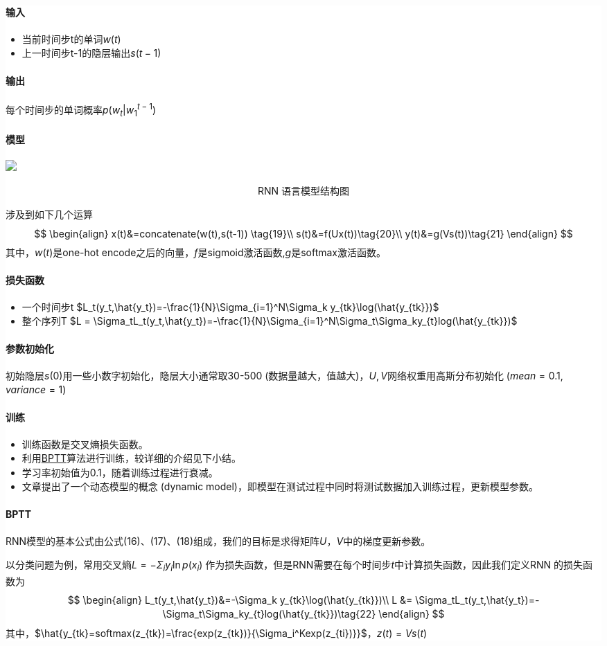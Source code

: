 #### 输入

- 当前时间步t的单词$w(t)$
- 上一时间步t-1的隐层输出$s(t-1)$ 

#### 输出

每个时间步的单词概率$p(w_t|w_1^{t-1})$ 

#### 模型

![](https://ws1.sinaimg.cn/large/0069RVTdgy1fv47s7ecwij309e0apdga.jpg)

<center>RNN 语言模型结构图</center>

涉及到如下几个运算
$$
\begin{align}
x(t)&=concatenate(w(t),s(t-1)) \tag{19}\\
s(t)&=f(Ux(t))\tag{20}\\
y(t)&=g(Vs(t))\tag{21}
\end{align}
$$
其中，$w(t)$是one-hot encode之后的向量，$f$是sigmoid激活函数,$g$是softmax激活函数。

#### 损失函数

- 一个时间步t $L_t(y_t,\hat{y_t})=-\frac{1}{N}\Sigma_{i=1}^N\Sigma_k y_{tk}\log(\hat{y_{tk}})$
- 整个序列T $L = \Sigma_tL_t(y_t,\hat{y_t})=-\frac{1}{N}\Sigma_{i=1}^N\Sigma_t\Sigma_ky_{t}log(\hat{y_{tk}})$ 

#### 参数初始化

初始隐层$s(0)$用一些小数字初始化，隐层大小通常取30-500 (数据量越大，值越大)，$U,V$网络权重用高斯分布初始化 ($mean=0.1 ,variance=1$)

#### 训练

- 训练函数是交叉熵损失函数。
- 利用[BPTT](http://www.cnblogs.com/zhbzz2007/p/6339346.html)算法进行训练，较详细的介绍见下小结。
- 学习率初始值为0.1，随着训练过程进行衰减。
- 文章提出了一个动态模型的概念 (dynamic model)，即模型在测试过程中同时将测试数据加入训练过程，更新模型参数。

#### BPTT

RNN模型的基本公式由公式(16)、(17)、(18)组成，我们的目标是求得矩阵$U，V$中的梯度更新参数。

以分类问题为例，常用交叉熵$L = -\Sigma_iy_i\ln p(x_i)$ 作为损失函数，但是RNN需要在每个时间步$t$中计算损失函数，因此我们定义RNN 的损失函数为
$$
\begin{align}
L_t(y_t,\hat{y_t})&=-\Sigma_k y_{tk}\log(\hat{y_{tk}})\\
L &= \Sigma_tL_t(y_t,\hat{y_t})=-\Sigma_t\Sigma_ky_{t}log(\hat{y_{tk}})\tag{22}
\end{align}
$$
其中，$\hat{y_{tk}=softmax(z_{tk})=\frac{exp(z_{tk})}{\Sigma_i^Kexp(z_{ti})}}$，$z(t)=Vs(t)$
